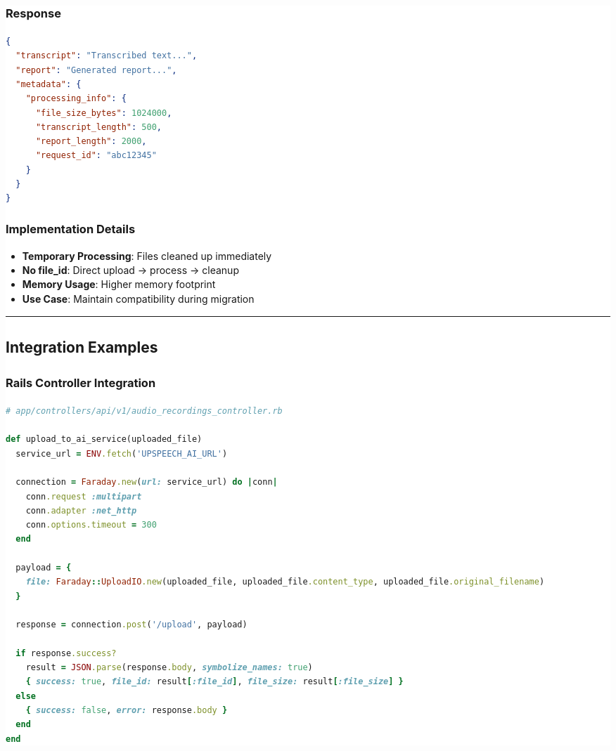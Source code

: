 ### Response

```json
{
  "transcript": "Transcribed text...",
  "report": "Generated report...",
  "metadata": {
    "processing_info": {
      "file_size_bytes": 1024000,
      "transcript_length": 500,
      "report_length": 2000,
      "request_id": "abc12345"
    }
  }
}
```

### Implementation Details

- **Temporary Processing**: Files cleaned up immediately
- **No file_id**: Direct upload → process → cleanup
- **Memory Usage**: Higher memory footprint
- **Use Case**: Maintain compatibility during migration

---

## Integration Examples

### Rails Controller Integration

```ruby
# app/controllers/api/v1/audio_recordings_controller.rb

def upload_to_ai_service(uploaded_file)
  service_url = ENV.fetch('UPSPEECH_AI_URL')

  connection = Faraday.new(url: service_url) do |conn|
    conn.request :multipart
    conn.adapter :net_http
    conn.options.timeout = 300
  end

  payload = {
    file: Faraday::UploadIO.new(uploaded_file, uploaded_file.content_type, uploaded_file.original_filename)
  }

  response = connection.post('/upload', payload)

  if response.success?
    result = JSON.parse(response.body, symbolize_names: true)
    { success: true, file_id: result[:file_id], file_size: result[:file_size] }
  else
    { success: false, error: response.body }
  end
end
```
